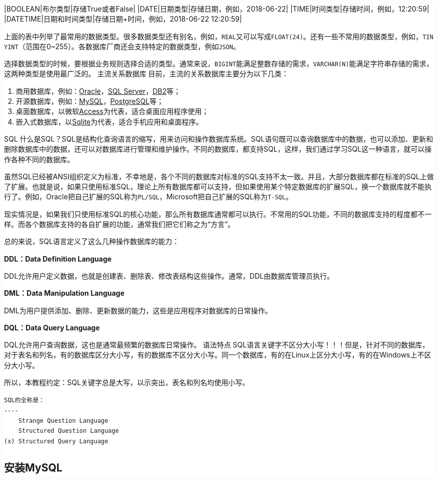 |BOOLEAN|布尔类型|存储True或者False|
|DATE|日期类型|存储日期，例如，2018-06-22|
|TIME|时间类型|存储时间，例如，12:20:59|
|DATETIME|日期和时间类型|存储日期+时间，例如，2018-06-22 12:20:59|

上面的表中列举了最常用的数据类型。很多数据类型还有别名，例如，`REAL`又可以写成`FLOAT(24)`。还有一些不常用的数据类型，例如，`TINYINT`（范围在0~255）。各数据库厂商还会支持特定的数据类型，例如`JSON`。

选择数据类型的时候，要根据业务规则选择合适的类型。通常来说，`BIGINT`能满足整数存储的需求，`VARCHAR(N)`能满足字符串存储的需求，这两种类型是使用最广泛的。
主流关系数据库
目前，主流的关系数据库主要分为以下几类：

1. 商用数据库，例如：[Oracle](https://www.oracle.com)，[SQL Server](https://www.microsoft.com/sql-server/)，[DB2](https://www.ibm.com/db2/)等；
2. 开源数据库，例如：[MySQL](https://www.mysql.com/)，[PostgreSQL](https://www.postgresql.org/)等；
3. 桌面数据库，以微软[Access](https://products.office.com/access)为代表，适合桌面应用程序使用；
4. 嵌入式数据库，以[Sqlite](https://sqlite.org/)为代表，适合手机应用和桌面程序。

SQL
什么是SQL？SQL是结构化查询语言的缩写，用来访问和操作数据库系统。SQL语句既可以查询数据库中的数据，也可以添加、更新和删除数据库中的数据，还可以对数据库进行管理和维护操作。不同的数据库，都支持SQL，这样，我们通过学习SQL这一种语言，就可以操作各种不同的数据库。

虽然SQL已经被ANSI组织定义为标准，不幸地是，各个不同的数据库对标准的SQL支持不太一致。并且，大部分数据库都在标准的SQL上做了扩展。也就是说，如果只使用标准SQL，理论上所有数据库都可以支持，但如果使用某个特定数据库的扩展SQL，换一个数据库就不能执行了。例如，Oracle把自己扩展的SQL称为`PL/SQL`，Microsoft把自己扩展的SQL称为`T-SQL`。

现实情况是，如果我们只使用标准SQL的核心功能，那么所有数据库通常都可以执行。不常用的SQL功能，不同的数据库支持的程度都不一样。而各个数据库支持的各自扩展的功能，通常我们把它们称之为“方言”。

总的来说，SQL语言定义了这么几种操作数据库的能力：

**DDL：Data Definition Language**

DDL允许用户定义数据，也就是创建表、删除表、修改表结构这些操作。通常，DDL由数据库管理员执行。

**DML：Data Manipulation Language**

DML为用户提供添加、删除、更新数据的能力，这些是应用程序对数据库的日常操作。

**DQL：Data Query Language**

DQL允许用户查询数据，这也是通常最频繁的数据库日常操作。
语法特点
SQL语言关键字不区分大小写！！！但是，针对不同的数据库，对于表名和列名，有的数据库区分大小写，有的数据库不区分大小写。同一个数据库，有的在Linux上区分大小写，有的在Windows上不区分大小写。

所以，本教程约定：SQL关键字总是大写，以示突出，表名和列名均使用小写。

```
SQL的全称是：
----
    Strange Question Language
    Structured Question Language
(x) Structured Query Language

```

## 安装MySQL ##
